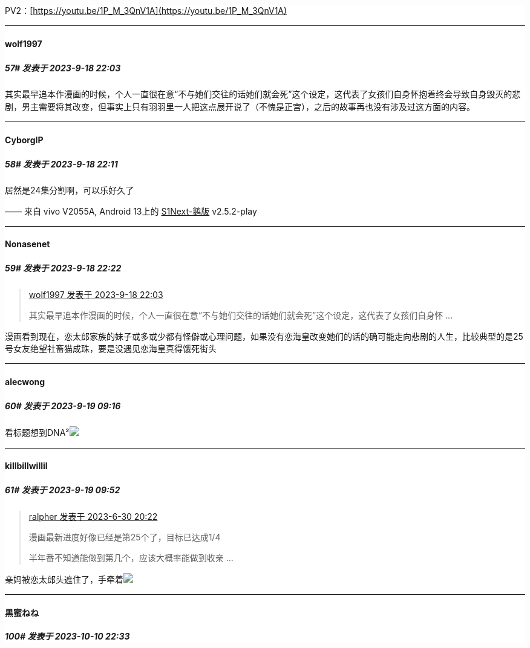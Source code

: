 PV2：[https://youtu.be/1P_M_3QnV1A](https://youtu.be/1P_M_3QnV1A)

*****

####  wolf1997  
##### 57#       发表于 2023-9-18 22:03

其实最早追本作漫画的时候，个人一直很在意“不与她们交往的话她们就会死”这个设定，这代表了女孩们自身怀抱着终会导致自身毁灭的悲剧，男主需要将其改变，但事实上只有羽羽里一人把这点展开说了（不愧是正宫），之后的故事再也没有涉及过这方面的内容。

*****

####  CyborgIP  
##### 58#       发表于 2023-9-18 22:11

居然是24集分割啊，可以乐好久了

—— 来自 vivo V2055A, Android 13上的 [S1Next-鹅版](https://github.com/ykrank/S1-Next/releases) v2.5.2-play

*****

####  Nonasenet  
##### 59#       发表于 2023-9-18 22:22

<blockquote><a href="httphttps://bbs.saraba1st.com/2b/forum.php?mod=redirect&amp;goto=findpost&amp;pid=62451520&amp;ptid=2123896" target="_blank">wolf1997 发表于 2023-9-18 22:03</a>

其实最早追本作漫画的时候，个人一直很在意“不与她们交往的话她们就会死”这个设定，这代表了女孩们自身怀 ...</blockquote>
漫画看到现在，恋太郎家族的妹子或多或少都有怪僻或心理问题，如果没有恋海皇改变她们的话的确可能走向悲剧的人生，比较典型的是25号女友绝望社畜猫成珠，要是没遇见恋海皇真得饿死街头

*****

####  alecwong  
##### 60#       发表于 2023-9-19 09:16

看标题想到DNA²<img src="https://static.saraba1st.com/image/smiley/face2017/143.png" referrerpolicy="no-referrer">


*****

####  killbillwillil  
##### 61#       发表于 2023-9-19 09:52

<blockquote><a href="httphttps://bbs.saraba1st.com/2b/forum.php?mod=redirect&amp;goto=findpost&amp;pid=61496768&amp;ptid=2123896" target="_blank">ralpher 发表于 2023-6-30 20:22</a>

漫画最新进度好像已经是第25个了，目标已达成1/4

半年番不知道能做到第几个，应该大概率能做到收亲 ...</blockquote>
亲妈被恋太郎头遮住了，手牵着<img src="https://static.saraba1st.com/image/smiley/face2017/123.png" referrerpolicy="no-referrer">

*****

####  黒蜜ねね  
##### 100#       发表于 2023-10-10 22:33
